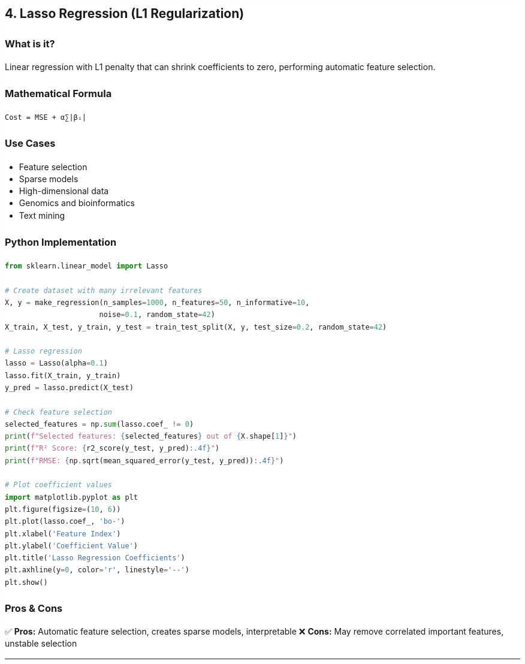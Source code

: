 ## 4. Lasso Regression (L1 Regularization)

### What is it?
Linear regression with L1 penalty that can shrink coefficients to zero, performing automatic feature selection.

### Mathematical Formula
```
Cost = MSE + α∑|βᵢ|
```

### Use Cases
- Feature selection
- Sparse models
- High-dimensional data
- Genomics and bioinformatics
- Text mining

### Python Implementation

```python
from sklearn.linear_model import Lasso

# Create dataset with many irrelevant features
X, y = make_regression(n_samples=1000, n_features=50, n_informative=10, 
                      noise=0.1, random_state=42)
X_train, X_test, y_train, y_test = train_test_split(X, y, test_size=0.2, random_state=42)

# Lasso regression
lasso = Lasso(alpha=0.1)
lasso.fit(X_train, y_train)
y_pred = lasso.predict(X_test)

# Check feature selection
selected_features = np.sum(lasso.coef_ != 0)
print(f"Selected features: {selected_features} out of {X.shape[1]}")
print(f"R² Score: {r2_score(y_test, y_pred):.4f}")
print(f"RMSE: {np.sqrt(mean_squared_error(y_test, y_pred)):.4f}")

# Plot coefficient values
import matplotlib.pyplot as plt
plt.figure(figsize=(10, 6))
plt.plot(lasso.coef_, 'bo-')
plt.xlabel('Feature Index')
plt.ylabel('Coefficient Value')
plt.title('Lasso Regression Coefficients')
plt.axhline(y=0, color='r', linestyle='--')
plt.show()
```

### Pros & Cons
✅ **Pros:** Automatic feature selection, creates sparse models, interpretable
❌ **Cons:** May remove correlated important features, unstable selection

---